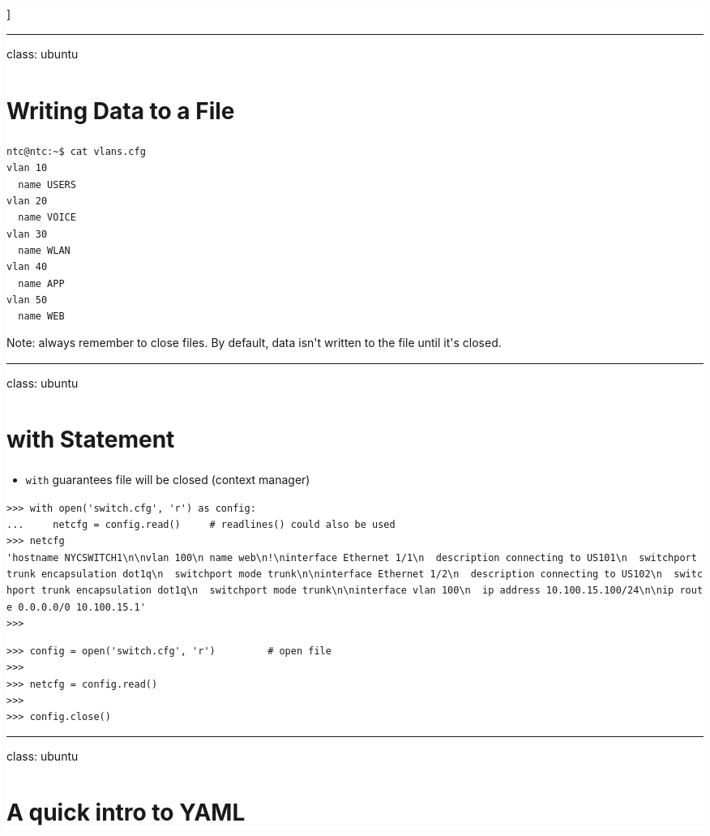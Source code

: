 ]

---

class: ubuntu
# Writing Data to a File
```
ntc@ntc:~$ cat vlans.cfg
vlan 10
  name USERS
vlan 20
  name VOICE
vlan 30
  name WLAN
vlan 40
  name APP
vlan 50
  name WEB

```

Note: always remember to close files. By default, data isn't written to the file until it's closed.

---
class: ubuntu 

# with Statement

- `with` guarantees file will be closed (context  manager)

```
>>> with open('switch.cfg', 'r') as config:
...     netcfg = config.read()     # readlines() could also be used
>>> netcfg
'hostname NYCSWITCH1\n\nvlan 100\n name web\n!\ninterface Ethernet 1/1\n  description connecting to US101\n  switchport trunk encapsulation dot1q\n  switchport mode trunk\n\ninterface Ethernet 1/2\n  description connecting to US102\n  switchport trunk encapsulation dot1q\n  switchport mode trunk\n\ninterface vlan 100\n  ip address 10.100.15.100/24\n\nip route 0.0.0.0/0 10.100.15.1'
>>>
```

```
>>> config = open('switch.cfg', 'r')         # open file
>>> 
>>> netcfg = config.read()
>>> 
>>> config.close()
```

---
class: ubuntu

# A quick intro to YAML
